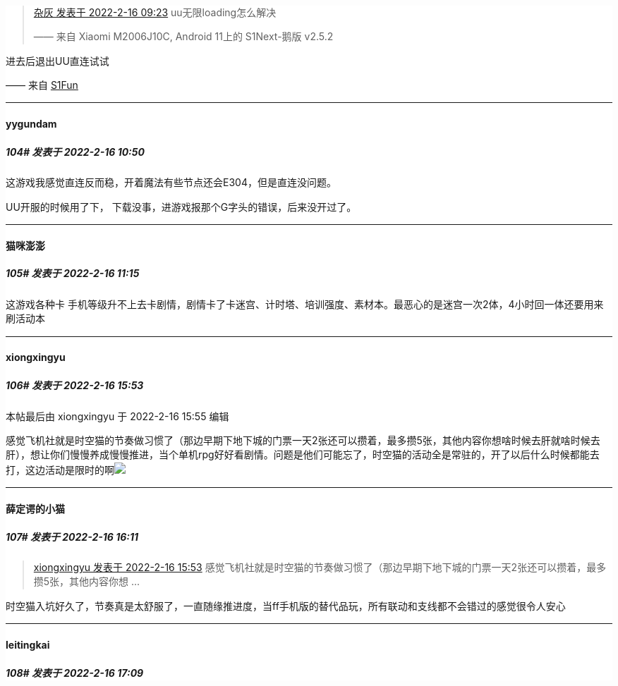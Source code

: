 <blockquote><a href="httphttps://bbs.saraba1st.com/2b/forum.php?mod=redirect&amp;goto=findpost&amp;pid=54706913&amp;ptid=2050204" target="_blank">杂灰 发表于 2022-2-16 09:23</a>
uu无限loading怎么解决

—— 来自 Xiaomi M2006J10C, Android 11上的 S1Next-鹅版 v2.5.2</blockquote>
进去后退出UU直连试试

—— 来自 [S1Fun](https://s1fun.koalcat.com)



*****

####  yygundam  
##### 104#       发表于 2022-2-16 10:50

这游戏我感觉直连反而稳，开着魔法有些节点还会E304，但是直连没问题。

UU开服的时候用了下， 下载没事，进游戏报那个G字头的错误，后来没开过了。



*****

####  猫咪澎澎  
##### 105#       发表于 2022-2-16 11:15

这游戏各种卡
手机等级升不上去卡剧情，剧情卡了卡迷宫、计时塔、培训强度、素材本。最恶心的是迷宫一次2体，4小时回一体还要用来刷活动本



*****

####  xiongxingyu  
##### 106#       发表于 2022-2-16 15:53

 本帖最后由 xiongxingyu 于 2022-2-16 15:55 编辑 

感觉飞机社就是时空猫的节奏做习惯了（那边早期下地下城的门票一天2张还可以攒着，最多攒5张，其他内容你想啥时候去肝就啥时候去肝），想让你们慢慢养成慢慢推进，当个单机rpg好好看剧情。问题是他们可能忘了，时空猫的活动全是常驻的，开了以后什么时候都能去打，这边活动是限时的啊<img src="https://static.saraba1st.com/image/smiley/face2017/067.png" referrerpolicy="no-referrer">



*****

####  薛定谔的小猫  
##### 107#       发表于 2022-2-16 16:11

<blockquote><a href="httphttps://bbs.saraba1st.com/2b/forum.php?mod=redirect&amp;goto=findpost&amp;pid=54712635&amp;ptid=2050204" target="_blank">xiongxingyu 发表于 2022-2-16 15:53</a>
感觉飞机社就是时空猫的节奏做习惯了（那边早期下地下城的门票一天2张还可以攒着，最多攒5张，其他内容你想 ...</blockquote>
时空猫入坑好久了，节奏真是太舒服了，一直随缘推进度，当ff手机版的替代品玩，所有联动和支线都不会错过的感觉很令人安心



*****

####  leitingkai  
##### 108#       发表于 2022-2-16 17:09
